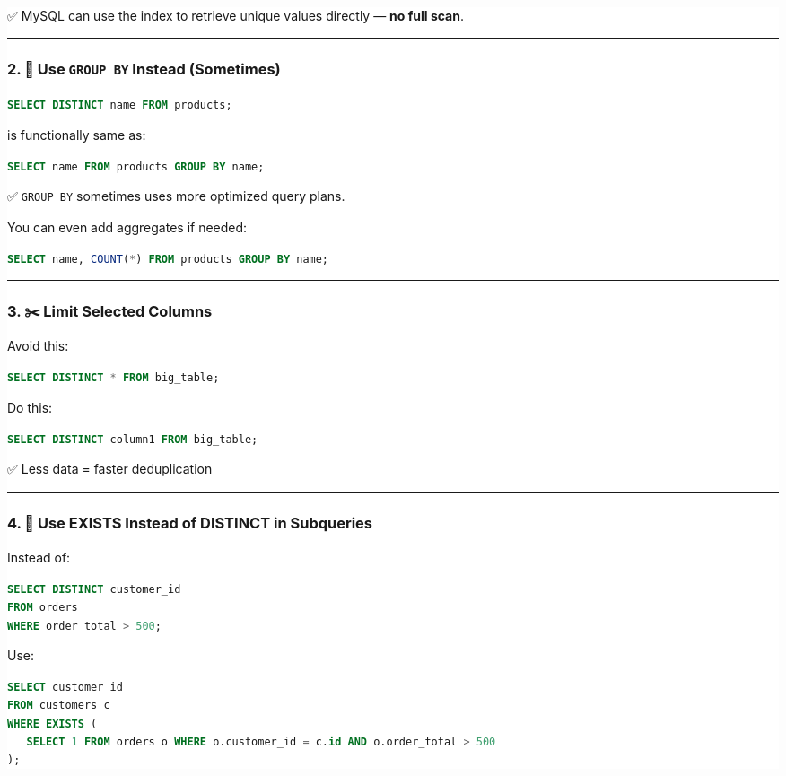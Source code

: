 ✅ MySQL can use the index to retrieve unique values directly — **no full scan**.

---

### 2. 🧠 **Use `GROUP BY` Instead (Sometimes)**

```sql
SELECT DISTINCT name FROM products;
```

is functionally same as:

```sql
SELECT name FROM products GROUP BY name;
```

✅ `GROUP BY` sometimes uses more optimized query plans.

You can even add aggregates if needed:

```sql
SELECT name, COUNT(*) FROM products GROUP BY name;
```

---

### 3. ✂️ **Limit Selected Columns**

Avoid this:

```sql
SELECT DISTINCT * FROM big_table;
```

Do this:

```sql
SELECT DISTINCT column1 FROM big_table;
```

✅ Less data = faster deduplication

---

### 4. 🔄 **Use EXISTS Instead of DISTINCT in Subqueries**

Instead of:

```sql
SELECT DISTINCT customer_id
FROM orders
WHERE order_total > 500;
```

Use:

```sql
SELECT customer_id
FROM customers c
WHERE EXISTS (
   SELECT 1 FROM orders o WHERE o.customer_id = c.id AND o.order_total > 500
);
```
